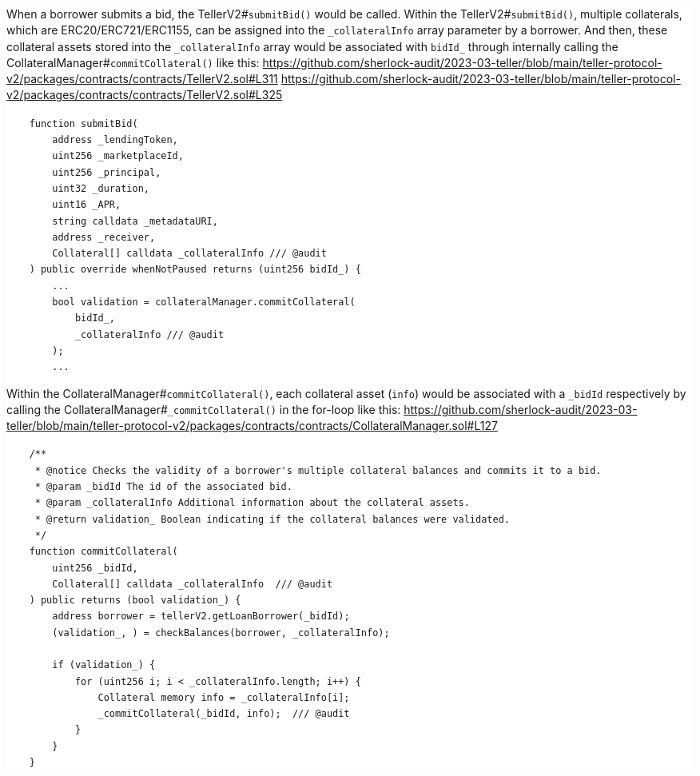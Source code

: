 When a borrower submits a bid, the TellerV2#`submitBid()` would be called.
Within the TellerV2#`submitBid()`, multiple collaterals, which are ERC20/ERC721/ERC1155, can be assigned into the `_collateralInfo` array parameter by a borrower.
And then, these collateral assets stored into the `_collateralInfo` array would be associated with `bidId_` through internally calling the CollateralManager#`commitCollateral()` like this:
https://github.com/sherlock-audit/2023-03-teller/blob/main/teller-protocol-v2/packages/contracts/contracts/TellerV2.sol#L311
https://github.com/sherlock-audit/2023-03-teller/blob/main/teller-protocol-v2/packages/contracts/contracts/TellerV2.sol#L325
```solidity
    function submitBid(
        address _lendingToken,
        uint256 _marketplaceId,
        uint256 _principal,
        uint32 _duration,
        uint16 _APR,
        string calldata _metadataURI,
        address _receiver,
        Collateral[] calldata _collateralInfo /// @audit
    ) public override whenNotPaused returns (uint256 bidId_) {
        ...
        bool validation = collateralManager.commitCollateral(
            bidId_,
            _collateralInfo /// @audit 
        );
        ...
```

Within the CollateralManager#`commitCollateral()`, each collateral asset (`info`) would be associated with a `_bidId` respectively by calling the CollateralManager#`_commitCollateral()` in the for-loop like this:
https://github.com/sherlock-audit/2023-03-teller/blob/main/teller-protocol-v2/packages/contracts/contracts/CollateralManager.sol#L127
```solidity
    /**
     * @notice Checks the validity of a borrower's multiple collateral balances and commits it to a bid.
     * @param _bidId The id of the associated bid.
     * @param _collateralInfo Additional information about the collateral assets.
     * @return validation_ Boolean indicating if the collateral balances were validated.
     */
    function commitCollateral(
        uint256 _bidId,
        Collateral[] calldata _collateralInfo  /// @audit
    ) public returns (bool validation_) {
        address borrower = tellerV2.getLoanBorrower(_bidId);
        (validation_, ) = checkBalances(borrower, _collateralInfo);

        if (validation_) {
            for (uint256 i; i < _collateralInfo.length; i++) {    
                Collateral memory info = _collateralInfo[i];
                _commitCollateral(_bidId, info);  /// @audit
            }
        }
    }
```
